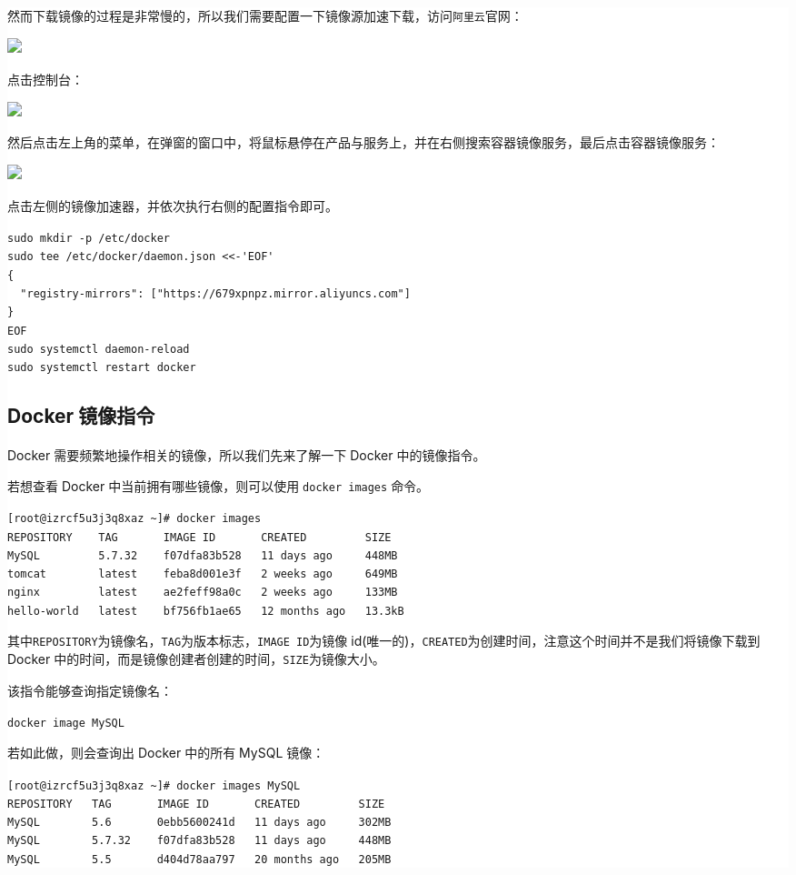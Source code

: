 然而下载镜像的过程是非常慢的，所以我们需要配置一下镜像源加速下载，访问`阿里云`官网：

![](https://oscimg.oschina.net/oscnet/up-0a46effd262d3db1b613a0db597efa31f34.png)

点击控制台：

![](https://oscimg.oschina.net/oscnet/up-60f198e0106be6b43044969d2900272504f.png)

然后点击左上角的菜单，在弹窗的窗口中，将鼠标悬停在产品与服务上，并在右侧搜索容器镜像服务，最后点击容器镜像服务：

![](https://oscimg.oschina.net/oscnet/up-2f6706a979b405dab01bc44a29bb6b26fc4.png)

点击左侧的镜像加速器，并依次执行右侧的配置指令即可。

```shell
sudo mkdir -p /etc/docker
sudo tee /etc/docker/daemon.json <<-'EOF'
{
  "registry-mirrors": ["https://679xpnpz.mirror.aliyuncs.com"]
}
EOF
sudo systemctl daemon-reload
sudo systemctl restart docker
```

## Docker 镜像指令

Docker 需要频繁地操作相关的镜像，所以我们先来了解一下 Docker 中的镜像指令。

若想查看 Docker 中当前拥有哪些镜像，则可以使用 `docker images` 命令。

```shell
[root@izrcf5u3j3q8xaz ~]# docker images
REPOSITORY    TAG       IMAGE ID       CREATED         SIZE
MySQL         5.7.32    f07dfa83b528   11 days ago     448MB
tomcat        latest    feba8d001e3f   2 weeks ago     649MB
nginx         latest    ae2feff98a0c   2 weeks ago     133MB
hello-world   latest    bf756fb1ae65   12 months ago   13.3kB
```

其中`REPOSITORY`为镜像名，`TAG`为版本标志，`IMAGE ID`为镜像 id(唯一的)，`CREATED`为创建时间，注意这个时间并不是我们将镜像下载到 Docker 中的时间，而是镜像创建者创建的时间，`SIZE`为镜像大小。

该指令能够查询指定镜像名：

```shell
docker image MySQL
```

若如此做，则会查询出 Docker 中的所有 MySQL 镜像：

```shell
[root@izrcf5u3j3q8xaz ~]# docker images MySQL
REPOSITORY   TAG       IMAGE ID       CREATED         SIZE
MySQL        5.6       0ebb5600241d   11 days ago     302MB
MySQL        5.7.32    f07dfa83b528   11 days ago     448MB
MySQL        5.5       d404d78aa797   20 months ago   205MB
```
